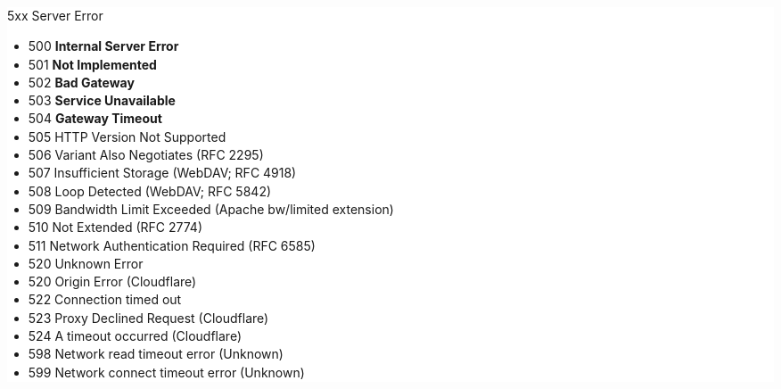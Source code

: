 5xx Server Error

* 500 **Internal Server Error**
* 501 **Not Implemented**
* 502 **Bad Gateway**
* 503 **Service Unavailable**
* 504 **Gateway Timeout**
* 505 HTTP Version Not Supported
* 506 Variant Also Negotiates (RFC 2295)
* 507 Insufficient Storage (WebDAV; RFC 4918)
* 508 Loop Detected (WebDAV; RFC 5842)
* 509 Bandwidth Limit Exceeded (Apache bw/limited extension)
* 510 Not Extended (RFC 2774)
* 511 Network Authentication Required (RFC 6585)
* 520 Unknown Error
* 520 Origin Error (Cloudflare)
* 522 Connection timed out
* 523 Proxy Declined Request (Cloudflare)
* 524 A timeout occurred (Cloudflare)
* 598 Network read timeout error (Unknown)
* 599 Network connect timeout error (Unknown)
